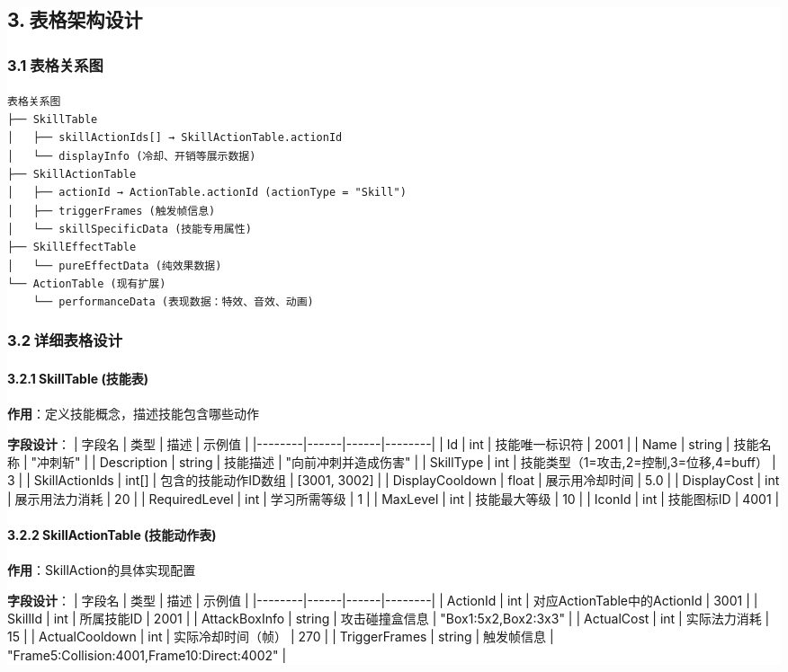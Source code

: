 ## 3. 表格架构设计

### 3.1 表格关系图

```
表格关系图
├── SkillTable
│   ├── skillActionIds[] → SkillActionTable.actionId
│   └── displayInfo (冷却、开销等展示数据)
├── SkillActionTable
│   ├── actionId → ActionTable.actionId (actionType = "Skill")
│   ├── triggerFrames (触发帧信息)
│   └── skillSpecificData (技能专用属性)
├── SkillEffectTable
│   └── pureEffectData (纯效果数据)
└── ActionTable (现有扩展)
    └── performanceData (表现数据：特效、音效、动画)
```

### 3.2 详细表格设计

#### 3.2.1 SkillTable (技能表)
**作用**：定义技能概念，描述技能包含哪些动作

**字段设计**：
| 字段名 | 类型 | 描述 | 示例值 |
|--------|------|------|--------|
| Id | int | 技能唯一标识符 | 2001 |
| Name | string | 技能名称 | "冲刺斩" |
| Description | string | 技能描述 | "向前冲刺并造成伤害" |
| SkillType | int | 技能类型（1=攻击,2=控制,3=位移,4=buff） | 3 |
| SkillActionIds | int[] | 包含的技能动作ID数组 | [3001, 3002] |
| DisplayCooldown | float | 展示用冷却时间 | 5.0 |
| DisplayCost | int | 展示用法力消耗 | 20 |
| RequiredLevel | int | 学习所需等级 | 1 |
| MaxLevel | int | 技能最大等级 | 10 |
| IconId | int | 技能图标ID | 4001 |

#### 3.2.2 SkillActionTable (技能动作表)
**作用**：SkillAction的具体实现配置

**字段设计**：
| 字段名 | 类型 | 描述 | 示例值 |
|--------|------|------|--------|
| ActionId | int | 对应ActionTable中的ActionId | 3001 |
| SkillId | int | 所属技能ID | 2001 |
| AttackBoxInfo | string | 攻击碰撞盒信息 | "Box1:5x2,Box2:3x3" |
| ActualCost | int | 实际法力消耗 | 15 |
| ActualCooldown | int | 实际冷却时间（帧） | 270 |
| TriggerFrames | string | 触发帧信息 | "Frame5:Collision:4001,Frame10:Direct:4002" |
